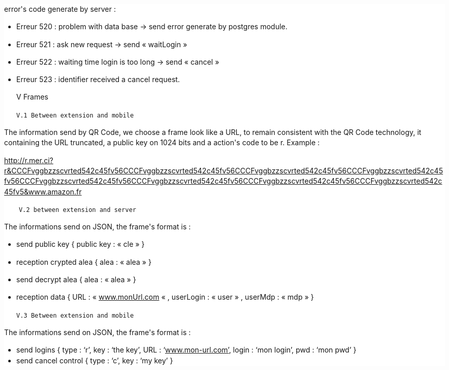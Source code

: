 
error's code generate by server :
-	Erreur 520 : problem with data base -> send error generate by postgres module.
-	Erreur 521 : ask new request -> send « waitLogin »
-	Erreur 522 : waiting time login is too long -> send « cancel »
-	Erreur 523 : identifier received a cancel request.


	V Frames

	
		V.1 Between extension and mobile


The information send by QR Code, we choose a frame look like a URL, to remain consistent with the QR Code technology, it containing the URL truncated, a public key on 1024 bits and a action's code to be r. Example :

http://r.mer.ci?r&CCCFvggbzzscvrted542c45fv56CCCFvggbzzscvrted542c45fv56CCCFvggbzzscvrted542c45fv56CCCFvggbzzscvrted542c45fv56CCCFvggbzzscvrted542c45fv56CCCFvggbzzscvrted542c45fv56CCCFvggbzzscvrted542c45fv56CCCFvggbzzscvrted542c45fv5&www.amazon.fr


		V.2 between extension and server


The informations send on JSON, the frame's format is :

-	send public key
{
	public key : « cle »
}

-	reception crypted alea
{
	alea : « alea »
}
-	send decrypt alea
{
	alea : « alea »
}

-	reception data
{
	URL : «  www.monUrl.com « ,
	userLogin : « user » ,
	userMdp : « mdp »
}


		V.3 Between extension and mobile


The informations send on JSON, the frame's format is :

-	send logins
{
	type : ‘r’,
	key : ‘the key’,
	URL : ‘www.mon-url.com’,
	login : ‘mon login’,
	pwd : ‘mon pwd’
}
-	send cancel control
{
	type : ‘c’,
	key : ‘my key’
}
